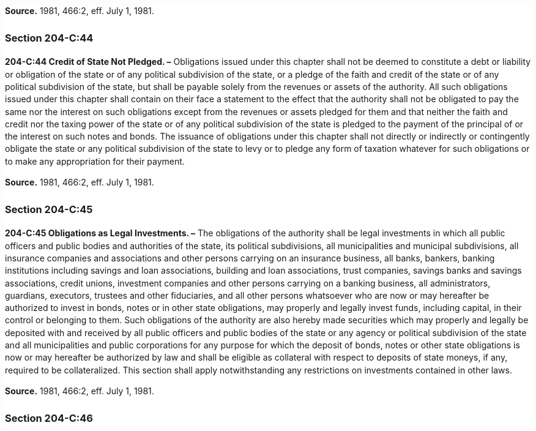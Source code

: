 **Source.** 1981, 466:2, eff. July 1, 1981.

### Section 204-C:44

 **204-C:44 Credit of State Not Pledged. –** Obligations issued under
this chapter shall not be deemed to constitute a debt or liability or
obligation of the state or of any political subdivision of the state, or
a pledge of the faith and credit of the state or of any political
subdivision of the state, but shall be payable solely from the revenues
or assets of the authority. All such obligations issued under this
chapter shall contain on their face a statement to the effect that the
authority shall not be obligated to pay the same nor the interest on
such obligations except from the revenues or assets pledged for them and
that neither the faith and credit nor the taxing power of the state or
of any political subdivision of the state is pledged to the payment of
the principal of or the interest on such notes and bonds. The issuance
of obligations under this chapter shall not directly or indirectly or
contingently obligate the state or any political subdivision of the
state to levy or to pledge any form of taxation whatever for such
obligations or to make any appropriation for their payment.

**Source.** 1981, 466:2, eff. July 1, 1981.

### Section 204-C:45

 **204-C:45 Obligations as Legal Investments. –** The obligations of
the authority shall be legal investments in which all public officers
and public bodies and authorities of the state, its political
subdivisions, all municipalities and municipal subdivisions, all
insurance companies and associations and other persons carrying on an
insurance business, all banks, bankers, banking institutions including
savings and loan associations, building and loan associations, trust
companies, savings banks and savings associations, credit unions,
investment companies and other persons carrying on a banking business,
all administrators, guardians, executors, trustees and other
fiduciaries, and all other persons whatsoever who are now or may
hereafter be authorized to invest in bonds, notes or in other state
obligations, may properly and legally invest funds, including capital,
in their control or belonging to them. Such obligations of the authority
are also hereby made securities which may properly and legally be
deposited with and received by all public officers and public bodies of
the state or any agency or political subdivision of the state and all
municipalities and public corporations for any purpose for which the
deposit of bonds, notes or other state obligations is now or may
hereafter be authorized by law and shall be eligible as collateral with
respect to deposits of state moneys, if any, required to be
collateralized. This section shall apply notwithstanding any
restrictions on investments contained in other laws.

**Source.** 1981, 466:2, eff. July 1, 1981.

### Section 204-C:46
